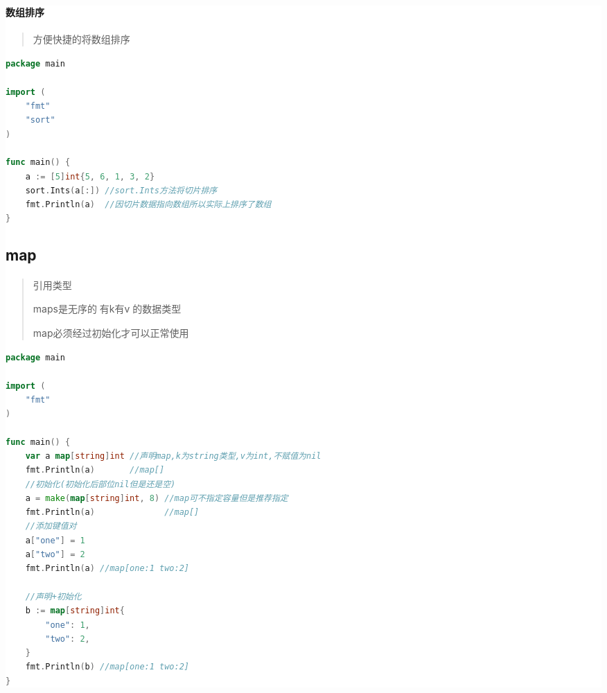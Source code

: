  
#### 数组排序

> 方便快捷的将数组排序

``` go
package main

import (
	"fmt"
	"sort"
)

func main() {
	a := [5]int{5, 6, 1, 3, 2}
	sort.Ints(a[:]) //sort.Ints方法将切片排序
	fmt.Println(a)  //因切片数据指向数组所以实际上排序了数组
}

```


## map

> 引用类型
>
> maps是无序的 有k有v 的数据类型
>
> map必须经过初始化才可以正常使用

``` go
package main

import (
	"fmt"
)

func main() {
	var a map[string]int //声明map,k为string类型,v为int,不赋值为nil
	fmt.Println(a)       //map[]
	//初始化(初始化后部位nil但是还是空)
	a = make(map[string]int, 8) //map可不指定容量但是推荐指定
	fmt.Println(a)              //map[]
	//添加键值对
	a["one"] = 1
	a["two"] = 2
	fmt.Println(a) //map[one:1 two:2]

	//声明+初始化
	b := map[string]int{
		"one": 1,
		"two": 2,
	}
	fmt.Println(b) //map[one:1 two:2]
}

```
